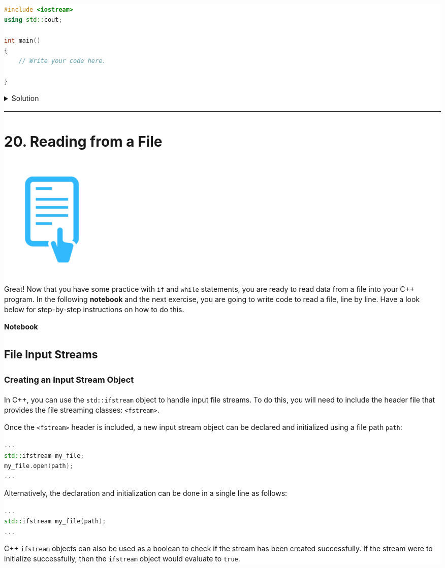 ```cpp .numberLines
#include <iostream>
using std::cout;

int main() 
{
    // Write your code here.

}
```

<details><summary>Solution</summary></details>

---

# 20. Reading from a File
![read-file](images/l2/read-file.png)

Great! Now that you have some practice with `if` and `while` statements, you are ready to read data from a file into your C++ program. In the following **notebook** and the next exercise, you are going to write code to read a file, line by line. Have a look below for step-by-step instructions on how to do this.

**Notebook**  

## File Input Streams

### Creating an Input Stream Object

In C++, you can use the `std::ifstream` object to handle input file streams. To do this, you will need to include the header file that provides the file streaming classes: `<fstream>`. 

Once the `<fstream>` header is included, a new input stream object can be declared and initialized using a file path `path`:
```cpp .numberLines
...
std::ifstream my_file;
my_file.open(path);
...
```
Alternatively, the declaration and initialization can be done in a single line as follows:
```cpp .numberLines
...
std::ifstream my_file(path);
...
```
C++ `ifstream` objects can also be used as a boolean to check if the stream has been created successfully. If the stream were to initialize successfully, then the `ifstream` object would evaluate to `true`. 
